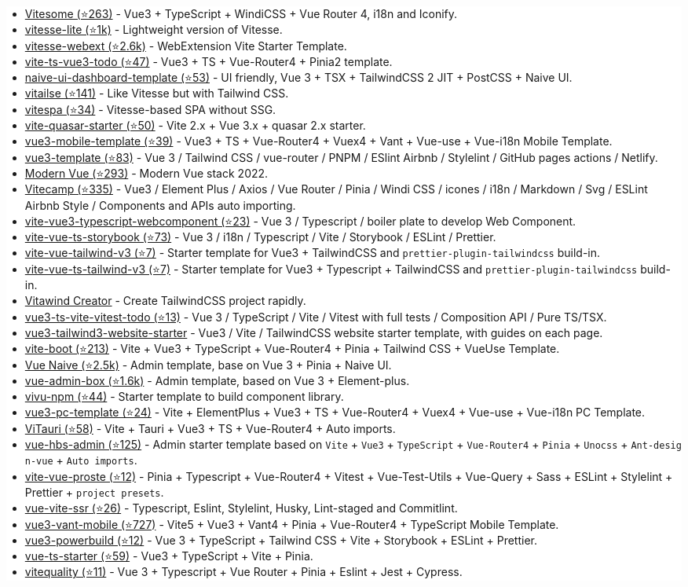 *   [Vitesome (⭐263)](https://github.com/alvarosaburido/vitesome) - Vue3 + TypeScript + WindiCSS + Vue Router 4, i18n and Iconify.
*   [vitesse-lite (⭐1k)](https://github.com/antfu/vitesse-lite) - Lightweight version of Vitesse.
*   [vitesse-webext (⭐2.6k)](https://github.com/antfu/vitesse-webext) - WebExtension Vite Starter Template.
*   [vite-ts-vue3-todo (⭐47)](https://github.com/nabaonan/todos-action/tree/master/vue-vite-ts-setup) - Vue3 + TS + Vue-Router4 + Pinia2 template.
*   [naive-ui-dashboard-template (⭐53)](https://github.com/Innei/naive-ui-dashboard-template) - UI friendly, Vue 3 + TSX + TailwindCSS 2 JIT + PostCSS + Naive UI.
*   [vitailse (⭐141)](https://github.com/zynth17/vitailse) - Like Vitesse but with Tailwind CSS.
*   [vitespa (⭐34)](https://github.com/ctholho/vitespa) - Vitesse-based SPA without SSG.
*   [vite-quasar-starter (⭐50)](https://github.com/fyeeme/vite-quasar) - Vite 2.x + Vue 3.x + quasar 2.x starter.
*   [vue3-mobile-template (⭐39)](https://github.com/parajs/vue3-mobile-template) - Vue3 + TS + Vue-Router4 + Vuex4 + Vant + Vue-use + Vue-i18n Mobile Template.
*   [vue3-template (⭐83)](https://github.com/lecoueyl/vue3-template) - Vue 3 / Tailwind CSS / vue-router / PNPM / ESlint Airbnb / Stylelint / GitHub pages actions / Netlify.
*   [Modern Vue (⭐293)](https://github.com/byoungd/modern-vue-template) - Modern Vue stack 2022.
*   [Vitecamp (⭐335)](https://github.com/nekobc1998923/vitecamp) - Vue3 / Element Plus / Axios / Vue Router / Pinia / Windi CSS / icones / i18n / Markdown / Svg / ESLint Airbnb Style / Components and APIs auto importing.
*   [vite-vue3-typescript-webcomponent (⭐23)](https://github.com/skysign/vite-vue3-typescript-webcomponent) - Vue 3 / Typescript / boiler plate to develop Web Component.
*   [vite-vue-ts-storybook (⭐73)](https://github.com/Miguel-Bento-Github/vite-vue-ts-storybook) - Vue 3 / i18n / Typescript / Vite / Storybook / ESLint / Prettier.
*   [vite-vue-tailwind-v3 (⭐7)](https://github.com/huibizhang/template-vite-vue-tailwind-v3) - Starter template for Vue3 + TailwindCSS and `prettier-plugin-tailwindcss` build-in.
*   [vite-vue-ts-tailwind-v3 (⭐7)](https://github.com/huibizhang/template-vite-vue-ts-tailwind-v3) - Starter template for Vue3 + Typescript + TailwindCSS and `prettier-plugin-tailwindcss` build-in.
*   [Vitawind Creator](https://vitawind.vercel.app/scaffolding/creator/) - Create TailwindCSS project rapidly.
*   [vue3-ts-vite-vitest-todo (⭐13)](https://github.com/hefengxian/vue3-ts-vite-vitest-todo) - Vue 3 / TypeScript / Vite / Vitest with full tests / Composition API / Pure TS/TSX.
*   [vue3-tailwind3-website-starter](https://github.com/feitian124/vue3-tailwind3-website-starter.git) - Vue3 / Vite / TailwindCSS website starter template, with guides on each page.
*   [vite-boot (⭐213)](https://github.com/kirklin/vite-boot) - Vite + Vue3 + TypeScript + Vue-Router4 + Pinia + Tailwind CSS + VueUse Template.
*   [Vue Naive (⭐2.5k)](https://github.com/zclzone/vue-naive-admin) - Admin template, base on Vue 3 + Pinia + Naive UI.
*   [vue-admin-box (⭐1.6k)](https://github.com/cmdparkour/vue-admin-box) - Admin template, based on Vue 3 + Element-plus.
*   [vivu-npm (⭐44)](https://github.com/logustra/vivu-npm) - Starter template to build component library.
*   [vue3-pc-template (⭐24)](https://github.com/parajs/vue3-pc-template) - Vite + ElementPlus + Vue3 + TS + Vue-Router4 + Vuex4 + Vue-use + Vue-i18n PC Template.
*   [ViTauri (⭐58)](https://github.com/NicolaSpadari/vitauri) - Vite + Tauri + Vue3 + TS + Vue-Router4 + Auto imports.
*   [vue-hbs-admin (⭐125)](https://github.com/developer-plus/vue-hbs-admin) - Admin starter template based on `Vite` + `Vue3` + `TypeScript` + `Vue-Router4` + `Pinia` + `Unocss` + `Ant-design-vue` + `Auto imports`.
*   [vite-vue-proste (⭐12)](https://github.com/xyhxx/vite-vue-proste) - Pinia + Typescript + Vue-Router4 + Vitest + Vue-Test-Utils + Vue-Query + Sass + ESLint + Stylelint + Prettier + `project presets`.
*   [vue-vite-ssr (⭐26)](https://github.com/EverSeenTOTOTO/browser-app-boilerplate/tree/vue-vite-ssr) - Typescript, Eslint, Stylelint, Husky, Lint-staged and Commitlint.
*   [vue3-vant-mobile (⭐727)](https://github.com/easy-temps/vue3-vant-mobile) - Vite5 + Vue3 + Vant4 + Pinia + Vue-Router4 + TypeScript Mobile Template.
*   [vue3-powerbuild (⭐12)](https://github.com/UIC-Group/vue3-powerbuild) - Vue 3 + TypeScript + Tailwind CSS + Vite + Storybook + ESLint + Prettier.
*   [vue-ts-starter (⭐59)](https://github.com/yugasun/vue-ts-starter) - Vue3 + TypeScript + Vite + Pinia.
*   [vitequality (⭐11)](https://github.com/cstuncsik/vitequality) - Vue 3 + Typescript + Vue Router + Pinia + Eslint + Jest + Cypress.